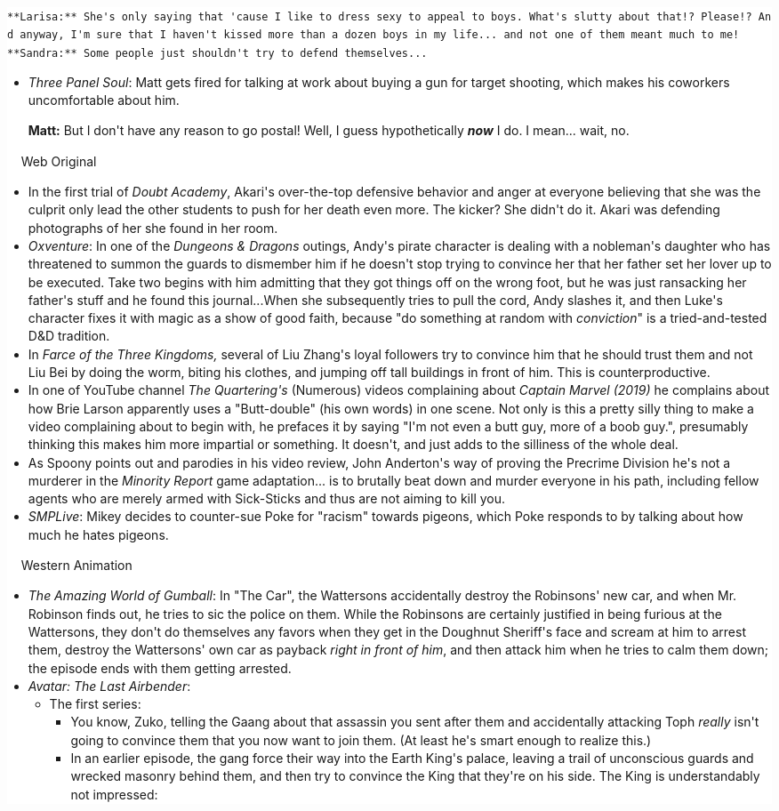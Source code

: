     **Larisa:** She's only saying that 'cause I like to dress sexy to appeal to boys. What's slutty about that!? Please!? And anyway, I'm sure that I haven't kissed more than a dozen boys in my life... and not one of them meant much to me!  
    **Sandra:** Some people just shouldn't try to defend themselves...
    
-   _Three Panel Soul_: Matt gets fired for talking at work about buying a gun for target shooting, which makes his coworkers uncomfortable about him.
    
    **Matt:** But I don't have any reason to go postal! Well, I guess hypothetically _**now**_ I do. I mean... wait, no.
    

    Web Original 

-   In the first trial of _Doubt Academy_, Akari's over-the-top defensive behavior and anger at everyone believing that she was the culprit only lead the other students to push for her death even more. The kicker? She didn't do it. Akari was defending photographs of her she found in her room.
-   _Oxventure_: In one of the _Dungeons & Dragons_ outings, Andy's pirate character is dealing with a nobleman's daughter who has threatened to summon the guards to dismember him if he doesn't stop trying to convince her that her father set her lover up to be executed. Take two begins with him admitting that they got things off on the wrong foot, but he was just ransacking her father's stuff and he found this journal...When she subsequently tries to pull the cord, Andy slashes it, and then Luke's character fixes it with magic as a show of good faith, because "do something at random with _conviction_" is a tried-and-tested D&D tradition.
-   In _Farce of the Three Kingdoms,_ several of Liu Zhang's loyal followers try to convince him that he should trust them and not Liu Bei by doing the worm, biting his clothes, and jumping off tall buildings in front of him. This is counterproductive.
-   In one of YouTube channel _The Quartering's_ (Numerous) videos complaining about _Captain Marvel (2019)_ he complains about how Brie Larson apparently uses a "Butt-double" (his own words) in one scene. Not only is this a pretty silly thing to make a video complaining about to begin with, he prefaces it by saying "I'm not even a butt guy, more of a boob guy.", presumably thinking this makes him more impartial or something. It doesn't, and just adds to the silliness of the whole deal.
-   As Spoony points out and parodies in his video review, John Anderton's way of proving the Precrime Division he's not a murderer in the _Minority Report_ game adaptation... is to brutally beat down and murder everyone in his path, including fellow agents who are merely armed with Sick-Sticks and thus are not aiming to kill you.
-   _SMPLive_: Mikey decides to counter-sue Poke for "racism" towards pigeons, which Poke responds to by talking about how much he hates pigeons.

    Western Animation 

-   _The Amazing World of Gumball_: In "The Car", the Wattersons accidentally destroy the Robinsons' new car, and when Mr. Robinson finds out, he tries to sic the police on them. While the Robinsons are certainly justified in being furious at the Wattersons, they don't do themselves any favors when they get in the Doughnut Sheriff's face and scream at him to arrest them, destroy the Wattersons' own car as payback _right in front of him_, and then attack him when he tries to calm them down; the episode ends with them getting arrested.
-   _Avatar: The Last Airbender_:
    -   The first series:
        -   You know, Zuko, telling the Gaang about that assassin you sent after them and accidentally attacking Toph _really_ isn't going to convince them that you now want to join them. (At least he's smart enough to realize this.)
        -   In an earlier episode, the gang force their way into the Earth King's palace, leaving a trail of unconscious guards and wrecked masonry behind them, and then try to convince the King that they're on his side. The King is understandably not impressed:
            